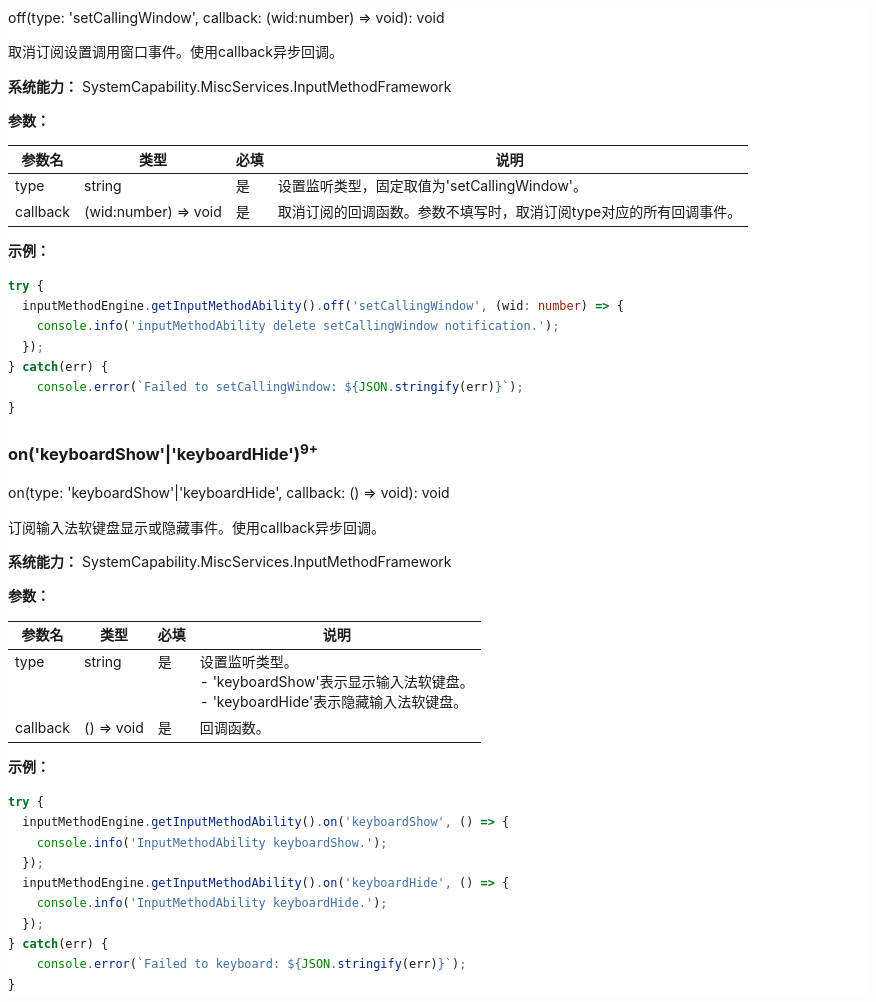 off(type: 'setCallingWindow', callback: (wid:number) => void): void

取消订阅设置调用窗口事件。使用callback异步回调。

**系统能力：** SystemCapability.MiscServices.InputMethodFramework

**参数：**

| 参数名   | 类型   | 必填 | 说明                                                         |
| -------- | ------ | ---- | ------------------------------------------------------------ |
| type     | string | 是   | 设置监听类型，固定取值为'setCallingWindow'。|
| callback | (wid:number) => void | 是   | 取消订阅的回调函数。参数不填写时，取消订阅type对应的所有回调事件。 |

**示例：**

```ts
try {
  inputMethodEngine.getInputMethodAbility().off('setCallingWindow', (wid: number) => {
    console.info('inputMethodAbility delete setCallingWindow notification.');
  });
} catch(err) {
    console.error(`Failed to setCallingWindow: ${JSON.stringify(err)}`);
}
```

### on('keyboardShow'|'keyboardHide')<sup>9+</sup>

on(type: 'keyboardShow'|'keyboardHide', callback: () => void): void

订阅输入法软键盘显示或隐藏事件。使用callback异步回调。

**系统能力：** SystemCapability.MiscServices.InputMethodFramework

**参数：**

| 参数名   | 类型   | 必填 | 说明                                                         |
| -------- | ------ | ---- | ------------------------------------------------------------ |
| type     | string | 是   | 设置监听类型。<br/>- 'keyboardShow'表示显示输入法软键盘。<br/>- 'keyboardHide'表示隐藏输入法软键盘。 |
| callback | () => void   | 是   | 回调函数。                                                   |

**示例：**

```ts
try {
  inputMethodEngine.getInputMethodAbility().on('keyboardShow', () => {
    console.info('InputMethodAbility keyboardShow.');
  });
  inputMethodEngine.getInputMethodAbility().on('keyboardHide', () => {
    console.info('InputMethodAbility keyboardHide.');
  });
} catch(err) {
    console.error(`Failed to keyboard: ${JSON.stringify(err)}`);
}
```
